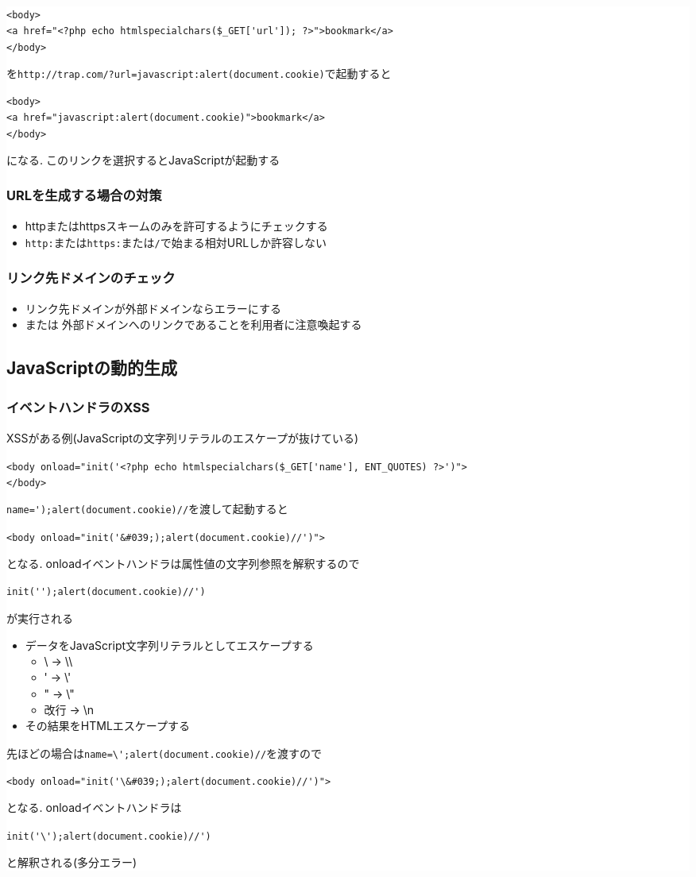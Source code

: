 ```
<body>
<a href="<?php echo htmlspecialchars($_GET['url']); ?>">bookmark</a>
</body>
```
を`http://trap.com/?url=javascript:alert(document.cookie)`で起動すると

```
<body>
<a href="javascript:alert(document.cookie)">bookmark</a>
</body>
```
になる. このリンクを選択するとJavaScriptが起動する

### URLを生成する場合の対策
* httpまたはhttpsスキームのみを許可するようにチェックする
* `http:`または`https:`または`/`で始まる相対URLしか許容しない

### リンク先ドメインのチェック
* リンク先ドメインが外部ドメインならエラーにする
* または 外部ドメインへのリンクであることを利用者に注意喚起する

## JavaScriptの動的生成

### イベントハンドラのXSS
XSSがある例(JavaScriptの文字列リテラルのエスケープが抜けている)
```
<body onload="init('<?php echo htmlspecialchars($_GET['name'], ENT_QUOTES) ?>')">
</body>
```
`name=');alert(document.cookie)//`を渡して起動すると
```
<body onload="init('&#039;);alert(document.cookie)//')">
```
となる. onloadイベントハンドラは属性値の文字列参照を解釈するので
```
init('');alert(document.cookie)//')
```
が実行される

* データをJavaScript文字列リテラルとしてエスケープする
    * \ → \\\\
    * ' → \\'
    * " → \\"
    * 改行 → \n
* その結果をHTMLエスケープする

先ほどの場合は`name=\';alert(document.cookie)//`を渡すので

```
<body onload="init('\&#039;);alert(document.cookie)//')">
```
となる. onloadイベントハンドラは
```
init('\');alert(document.cookie)//')
```
と解釈される(多分エラー)
